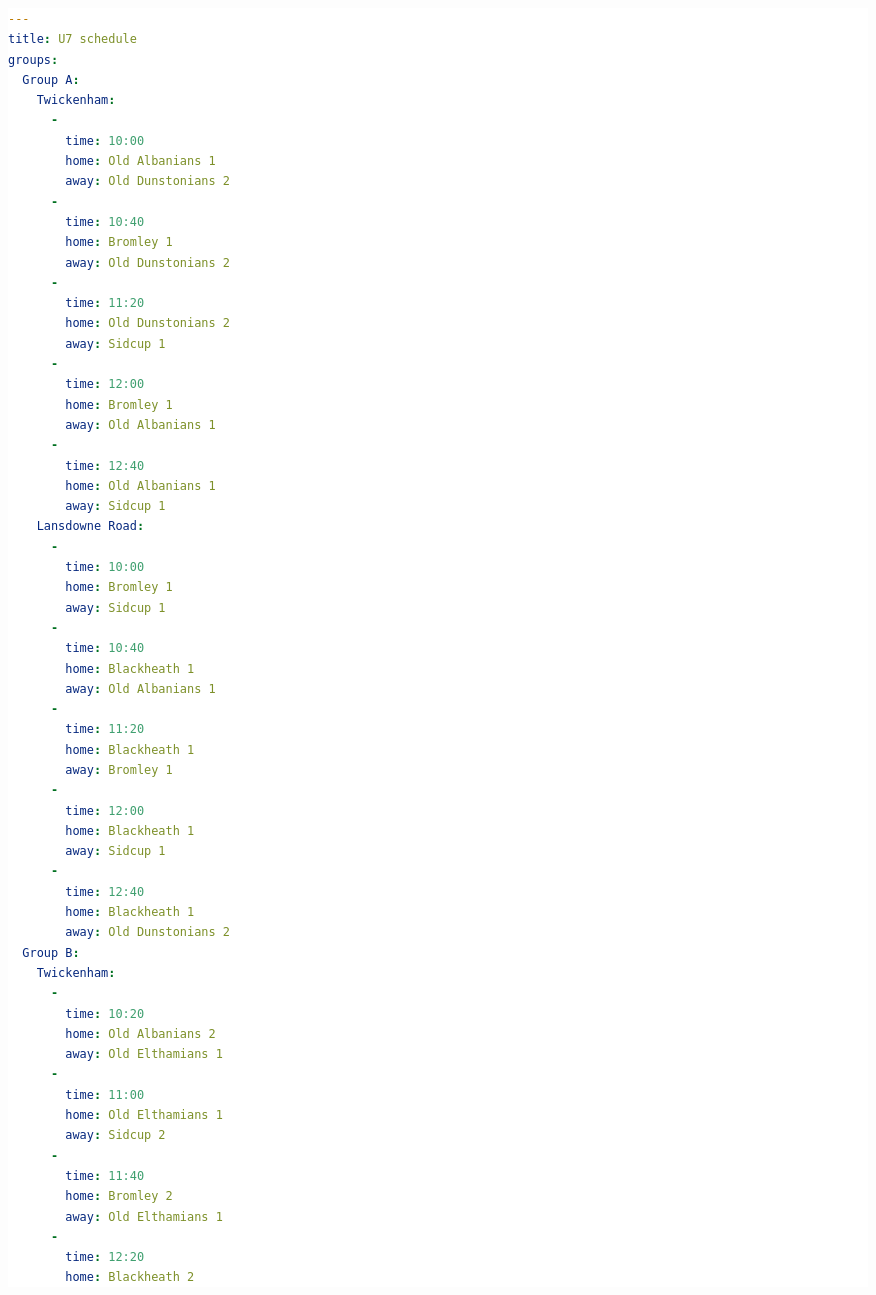 ```yaml
---
title: U7 schedule
groups:
  Group A:
    Twickenham:
      -
        time: 10:00
        home: Old Albanians 1
        away: Old Dunstonians 2
      -
        time: 10:40
        home: Bromley 1
        away: Old Dunstonians 2
      -
        time: 11:20
        home: Old Dunstonians 2
        away: Sidcup 1
      -
        time: 12:00
        home: Bromley 1
        away: Old Albanians 1
      -
        time: 12:40
        home: Old Albanians 1
        away: Sidcup 1
    Lansdowne Road:
      -
        time: 10:00
        home: Bromley 1
        away: Sidcup 1
      -
        time: 10:40
        home: Blackheath 1
        away: Old Albanians 1
      -
        time: 11:20
        home: Blackheath 1
        away: Bromley 1
      -
        time: 12:00
        home: Blackheath 1
        away: Sidcup 1
      -
        time: 12:40
        home: Blackheath 1
        away: Old Dunstonians 2
  Group B:
    Twickenham:
      -
        time: 10:20
        home: Old Albanians 2
        away: Old Elthamians 1
      -
        time: 11:00
        home: Old Elthamians 1
        away: Sidcup 2
      -
        time: 11:40
        home: Bromley 2
        away: Old Elthamians 1
      -
        time: 12:20
        home: Blackheath 2
```